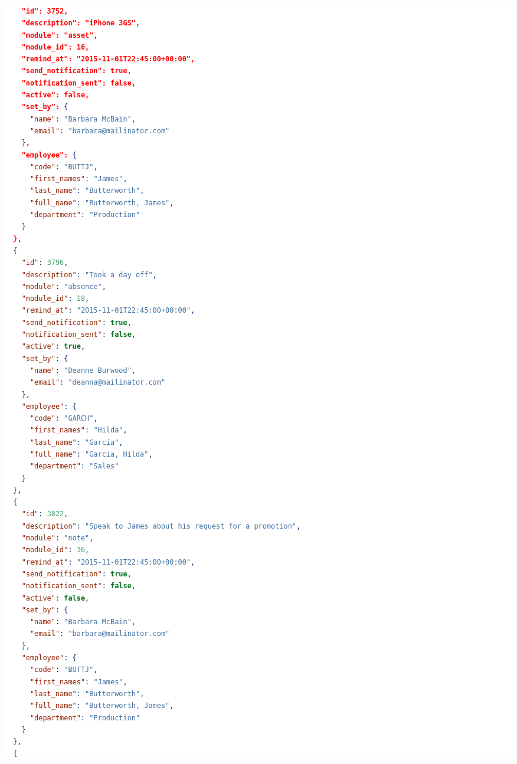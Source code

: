 ```json
    "id": 3752,
    "description": "iPhone 3GS",
    "module": "asset",
    "module_id": 16,
    "remind_at": "2015-11-01T22:45:00+00:00",
    "send_notification": true,
    "notification_sent": false,
    "active": false,
    "set_by": {
      "name": "Barbara McBain",
      "email": "barbara@mailinator.com"
    },
    "employee": {
      "code": "BUTTJ",
      "first_names": "James",
      "last_name": "Butterworth",
      "full_name": "Butterworth, James",
      "department": "Production"
    }
  },
  {
    "id": 3796,
    "description": "Took a day off",
    "module": "absence",
    "module_id": 18,
    "remind_at": "2015-11-01T22:45:00+00:00",
    "send_notification": true,
    "notification_sent": false,
    "active": true,
    "set_by": {
      "name": "Deanne Burwood",
      "email": "deanna@mailinator.com"
    },
    "employee": {
      "code": "GARCH",
      "first_names": "Hilda",
      "last_name": "Garcia",
      "full_name": "Garcia, Hilda",
      "department": "Sales"
    }
  },
  {
    "id": 3822,
    "description": "Speak to James about his request for a promotion",
    "module": "note",
    "module_id": 36,
    "remind_at": "2015-11-01T22:45:00+00:00",
    "send_notification": true,
    "notification_sent": false,
    "active": false,
    "set_by": {
      "name": "Barbara McBain",
      "email": "barbara@mailinator.com"
    },
    "employee": {
      "code": "BUTTJ",
      "first_names": "James",
      "last_name": "Butterworth",
      "full_name": "Butterworth, James",
      "department": "Production"
    }
  },
  {
```